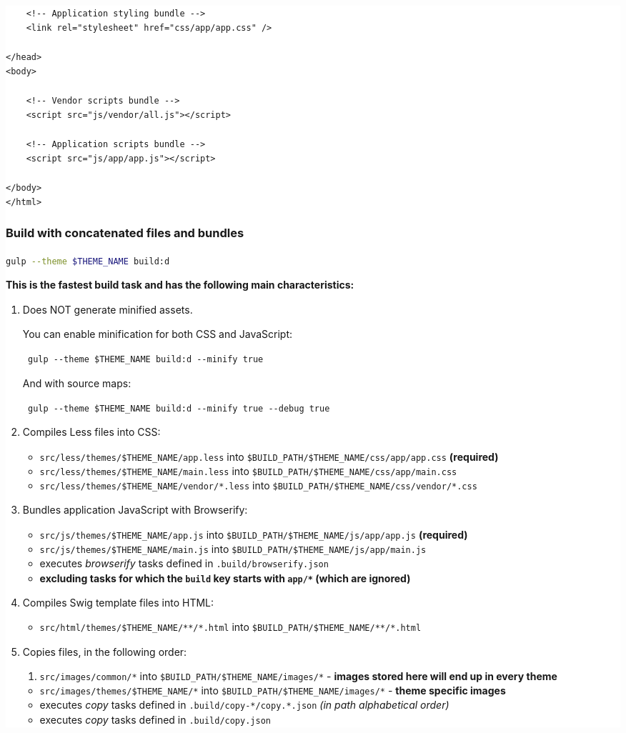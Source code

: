 		<!-- Application styling bundle -->
		<link rel="stylesheet" href="css/app/app.css" />
		
	</head>
	<body>
	
		<!-- Vendor scripts bundle -->
		<script src="js/vendor/all.js"></script>
		
		<!-- Application scripts bundle -->
		<script src="js/app/app.js"></script>
		
	</body>
	</html>
	
### Build with concatenated files and bundles
	
```bash
gulp --theme $THEME_NAME build:d
```
		
**This is the fastest build task and has the following main characteristics:**
	
1. Does NOT generate minified assets.

	You can enable minification for both CSS and JavaScript:
	
		gulp --theme $THEME_NAME build:d --minify true
		
	And with source maps:
	
		gulp --theme $THEME_NAME build:d --minify true --debug true

2. Compiles Less files into CSS:
		
	- `src/less/themes/$THEME_NAME/app.less` into `$BUILD_PATH/$THEME_NAME/css/app/app.css` **(required)**
	- `src/less/themes/$THEME_NAME/main.less` into `$BUILD_PATH/$THEME_NAME/css/app/main.css`
	- `src/less/themes/$THEME_NAME/vendor/*.less` into `$BUILD_PATH/$THEME_NAME/css/vendor/*.css`

3. Bundles application JavaScript with Browserify:

	- `src/js/themes/$THEME_NAME/app.js` into `$BUILD_PATH/$THEME_NAME/js/app/app.js` **(required)**
	- `src/js/themes/$THEME_NAME/main.js` into `$BUILD_PATH/$THEME_NAME/js/app/main.js`
	- executes *browserify* tasks defined in `.build/browserify.json`
	- **excluding tasks for which the `build` key starts with `app/*` (which are ignored)**

4. Compiles Swig template files into HTML:

	- `src/html/themes/$THEME_NAME/**/*.html` into `$BUILD_PATH/$THEME_NAME/**/*.html`

5. Copies files, in the following order:

	1. `src/images/common/*` into `$BUILD_PATH/$THEME_NAME/images/*` - **images stored here will end up in every theme**
	- `src/images/themes/$THEME_NAME/*` into `$BUILD_PATH/$THEME_NAME/images/*` - **theme specific images**
	- executes *copy* tasks defined in `.build/copy-*/copy.*.json` *(in path alphabetical order)*
	- executes *copy* tasks defined in `.build/copy.json`

